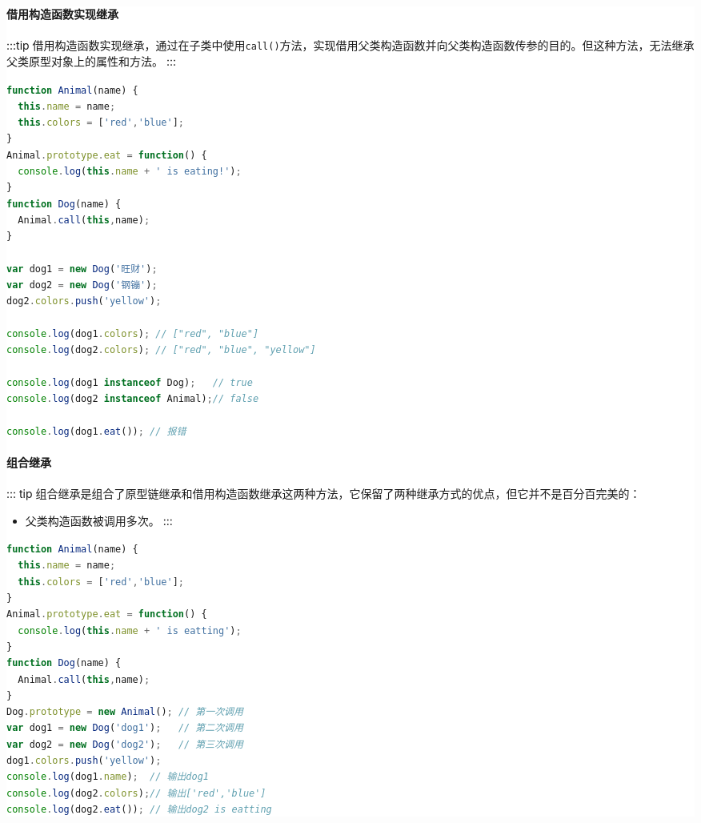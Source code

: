 #### 借用构造函数实现继承
:::tip
借用构造函数实现继承，通过在子类中使用`call()`方法，实现借用父类构造函数并向父类构造函数传参的目的。但这种方法，无法继承父类原型对象上的属性和方法。
:::
```js
function Animal(name) {
  this.name = name;
  this.colors = ['red','blue'];
}
Animal.prototype.eat = function() {
  console.log(this.name + ' is eating!');
}
function Dog(name) {
  Animal.call(this,name);
}

var dog1 = new Dog('旺财');
var dog2 = new Dog('钢镚');
dog2.colors.push('yellow');

console.log(dog1.colors); // ["red", "blue"]
console.log(dog2.colors); // ["red", "blue", "yellow"]

console.log(dog1 instanceof Dog);   // true
console.log(dog2 instanceof Animal);// false

console.log(dog1.eat()); // 报错
```

#### 组合继承
::: tip
组合继承是组合了原型链继承和借用构造函数继承这两种方法，它保留了两种继承方式的优点，但它并不是百分百完美的：
* 父类构造函数被调用多次。
:::
```js
function Animal(name) {
  this.name = name;
  this.colors = ['red','blue'];
}
Animal.prototype.eat = function() {
  console.log(this.name + ' is eatting');
}
function Dog(name) {
  Animal.call(this,name);
}
Dog.prototype = new Animal(); // 第一次调用
var dog1 = new Dog('dog1');   // 第二次调用
var dog2 = new Dog('dog2');   // 第三次调用
dog1.colors.push('yellow');
console.log(dog1.name);  // 输出dog1
console.log(dog2.colors);// 输出['red','blue']
console.log(dog2.eat()); // 输出dog2 is eatting
```
